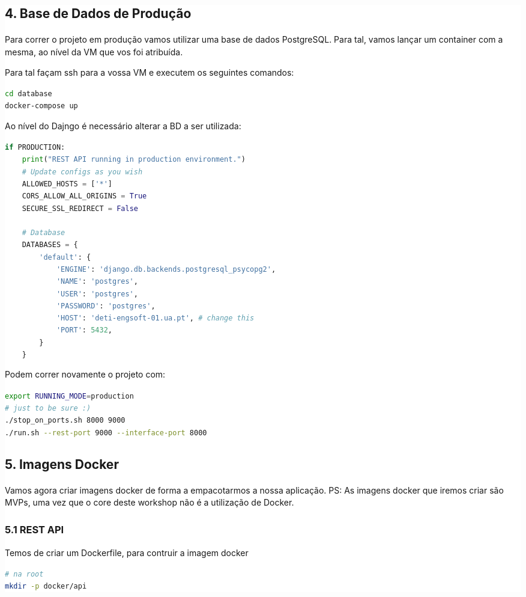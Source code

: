 ## 4. Base de Dados de Produção

Para correr o projeto em produção vamos utilizar uma base de dados PostgreSQL.  Para tal, vamos lançar um container com a mesma, ao nível da VM que vos foi atribuída.

Para tal façam ssh para a vossa VM e executem os seguintes comandos:

``` bash
cd database
docker-compose up
```

Ao nível do Dajngo é necessário alterar a BD a ser utilizada:

``` python
if PRODUCTION:
	print("REST API running in production environment.")
	# Update configs as you wish
	ALLOWED_HOSTS = ['*']
	CORS_ALLOW_ALL_ORIGINS = True
	SECURE_SSL_REDIRECT = False
	
	# Database
	DATABASES = {
		'default': {
			'ENGINE': 'django.db.backends.postgresql_psycopg2',
			'NAME': 'postgres',
			'USER': 'postgres',
			'PASSWORD': 'postgres',
			'HOST': 'deti-engsoft-01.ua.pt', # change this
			'PORT': 5432,
		}
	}
```

Podem correr novamente o projeto com:
``` bash
export RUNNING_MODE=production
# just to be sure :)
./stop_on_ports.sh 8000 9000 
./run.sh --rest-port 9000 --interface-port 8000 
```


## 5. Imagens Docker

Vamos agora criar imagens docker de forma a empacotarmos a nossa aplicação.
PS: As imagens docker que iremos criar são MVPs, uma vez que o core deste workshop não é a utilização de Docker.

### 5.1 REST API

Temos de criar um Dockerfile, para contruir a imagem docker

``` bash
# na root
mkdir -p docker/api
```
